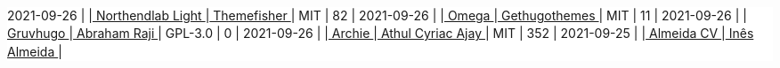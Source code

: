 2021-09-26
|
|[
Northendlab Light
](https://themes.gohugo.io/themes/northendlab-hugo/)|[
Themefisher
](https://github.com/gethugothemes/northendlab-light/graphs/contributors)|
MIT
|
82
|
2021-09-26
|
|[
Omega
](https://themes.gohugo.io/themes/omega-hugo-theme/)|[
Gethugothemes
](https://github.com/gethugothemes/omega-hugo/graphs/contributors)|
MIT
|
11
|
2021-09-26
|
|[
Gruvhugo
](https://themes.gohugo.io/themes/gruvhugo/)|[
Abraham Raji
](https://github.com/morhetz/)|
GPL-3.0
|
0
|
2021-09-26
|
|[
Archie
](https://themes.gohugo.io/themes/archie/)|[
Athul Cyriac Ajay
](https://github.com/vividvilla/ezhil)|
MIT
|
352
|
2021-09-25
|
|[
Almeida CV
](https://themes.gohugo.io/themes/almeida-cv/)|[
Inês Almeida
](https://github.com/ineesalmeida/almeida-cv)|